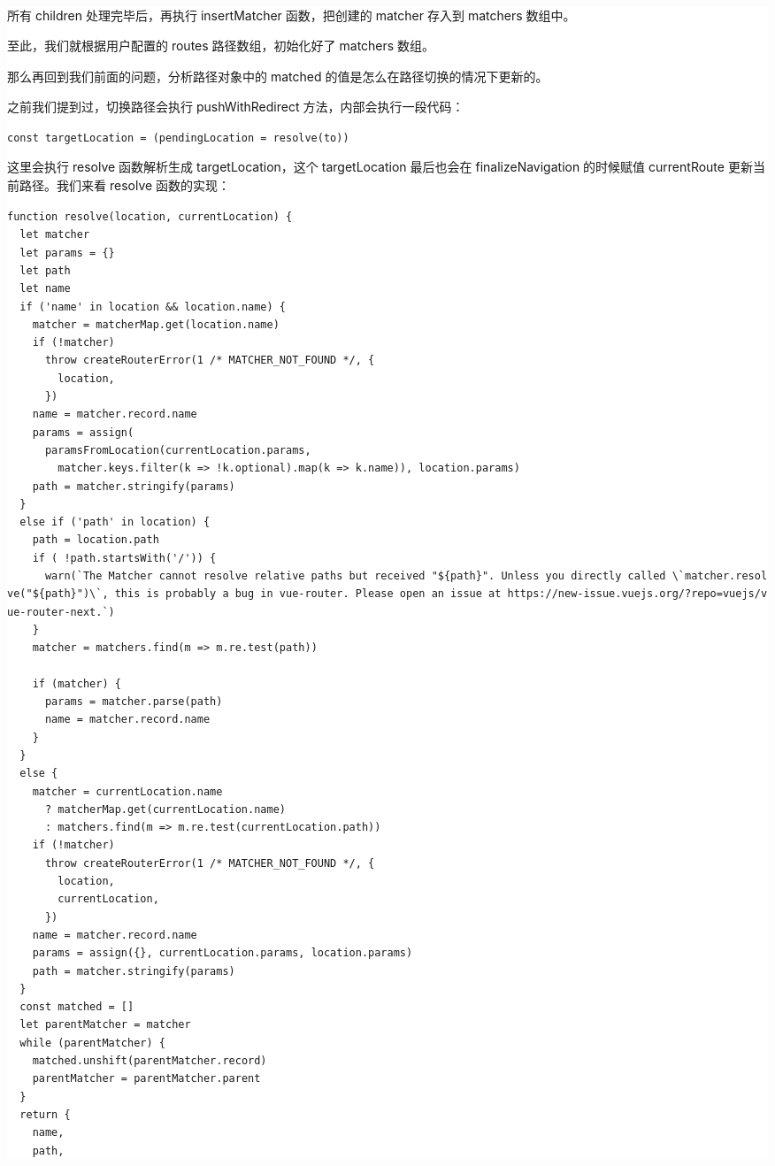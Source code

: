 所有 children 处理完毕后，再执行 insertMatcher 函数，把创建的 matcher 存入到 matchers 数组中。

至此，我们就根据用户配置的 routes 路径数组，初始化好了 matchers 数组。

那么再回到我们前面的问题，分析路径对象中的 matched 的值是怎么在路径切换的情况下更新的。

之前我们提到过，切换路径会执行 pushWithRedirect 方法，内部会执行一段代码：

    const targetLocation = (pendingLocation = resolve(to))
    

这里会执行 resolve 函数解析生成 targetLocation，这个 targetLocation 最后也会在 finalizeNavigation 的时候赋值 currentRoute 更新当前路径。我们来看 resolve 函数的实现：

    function resolve(location, currentLocation) {
      let matcher
      let params = {}
      let path
      let name
      if ('name' in location && location.name) {
        matcher = matcherMap.get(location.name)
        if (!matcher)
          throw createRouterError(1 /* MATCHER_NOT_FOUND */, {
            location,
          })
        name = matcher.record.name
        params = assign(
          paramsFromLocation(currentLocation.params,
            matcher.keys.filter(k => !k.optional).map(k => k.name)), location.params)
        path = matcher.stringify(params)
      }
      else if ('path' in location) {
        path = location.path
        if ( !path.startsWith('/')) {
          warn(`The Matcher cannot resolve relative paths but received "${path}". Unless you directly called \`matcher.resolve("${path}")\`, this is probably a bug in vue-router. Please open an issue at https://new-issue.vuejs.org/?repo=vuejs/vue-router-next.`)
        }
        matcher = matchers.find(m => m.re.test(path))
      
        if (matcher) {
          params = matcher.parse(path)
          name = matcher.record.name
        }
      }
      else {
        matcher = currentLocation.name
          ? matcherMap.get(currentLocation.name)
          : matchers.find(m => m.re.test(currentLocation.path))
        if (!matcher)
          throw createRouterError(1 /* MATCHER_NOT_FOUND */, {
            location,
            currentLocation,
          })
        name = matcher.record.name
        params = assign({}, currentLocation.params, location.params)
        path = matcher.stringify(params)
      }
      const matched = []
      let parentMatcher = matcher
      while (parentMatcher) {
        matched.unshift(parentMatcher.record)
        parentMatcher = parentMatcher.parent
      }
      return {
        name,
        path,